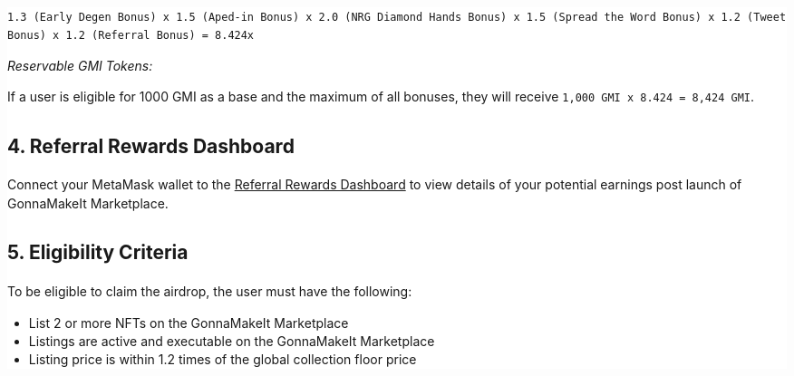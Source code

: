 ```
1.3 (Early Degen Bonus) x 1.5 (Aped-in Bonus) x 2.0 (NRG Diamond Hands Bonus) x 1.5 (Spread the Word Bonus) x 1.2 (Tweet Bonus) x 1.2 (Referral Bonus) = 8.424x
```

_Reservable GMI Tokens:_

If a user is eligible for 1000 GMI as a base and the maximum of all bonuses, they will receive `1,000 GMI x 8.424 = 8,424 GMI`.

## 4. Referral Rewards Dashboard

Connect your MetaMask wallet to the [Referral Rewards Dashboard](https://ref.gonnamakeit.com/referral) to view details of your potential earnings post launch of GonnaMakeIt Marketplace.

## 5. Eligibility Criteria

To be eligible to claim the airdrop, the user must have the following:

- List 2 or more NFTs on the GonnaMakeIt Marketplace
- Listings are active and executable on the GonnaMakeIt Marketplace
- Listing price is within 1.2 times of the global collection floor price
